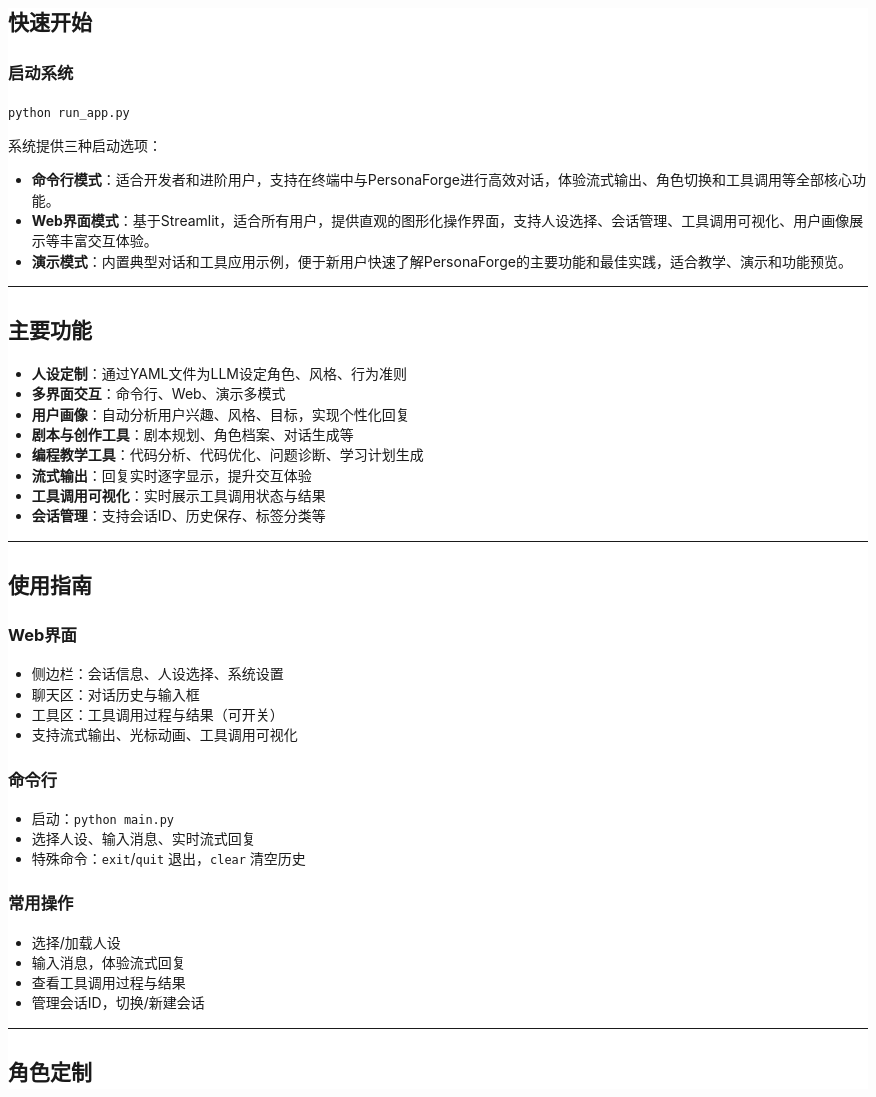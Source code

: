 
## 快速开始

### 启动系统
```bash
python run_app.py
```
系统提供三种启动选项：
- **命令行模式**：适合开发者和进阶用户，支持在终端中与PersonaForge进行高效对话，体验流式输出、角色切换和工具调用等全部核心功能。
- **Web界面模式**：基于Streamlit，适合所有用户，提供直观的图形化操作界面，支持人设选择、会话管理、工具调用可视化、用户画像展示等丰富交互体验。
- **演示模式**：内置典型对话和工具应用示例，便于新用户快速了解PersonaForge的主要功能和最佳实践，适合教学、演示和功能预览。

---

## 主要功能
- **人设定制**：通过YAML文件为LLM设定角色、风格、行为准则
- **多界面交互**：命令行、Web、演示多模式
- **用户画像**：自动分析用户兴趣、风格、目标，实现个性化回复
- **剧本与创作工具**：剧本规划、角色档案、对话生成等
- **编程教学工具**：代码分析、代码优化、问题诊断、学习计划生成
- **流式输出**：回复实时逐字显示，提升交互体验
- **工具调用可视化**：实时展示工具调用状态与结果
- **会话管理**：支持会话ID、历史保存、标签分类等

---

## 使用指南

### Web界面
- 侧边栏：会话信息、人设选择、系统设置
- 聊天区：对话历史与输入框
- 工具区：工具调用过程与结果（可开关）
- 支持流式输出、光标动画、工具调用可视化

### 命令行
- 启动：`python main.py`
- 选择人设、输入消息、实时流式回复
- 特殊命令：`exit`/`quit` 退出，`clear` 清空历史

### 常用操作
- 选择/加载人设
- 输入消息，体验流式回复
- 查看工具调用过程与结果
- 管理会话ID，切换/新建会话

---

## 角色定制
